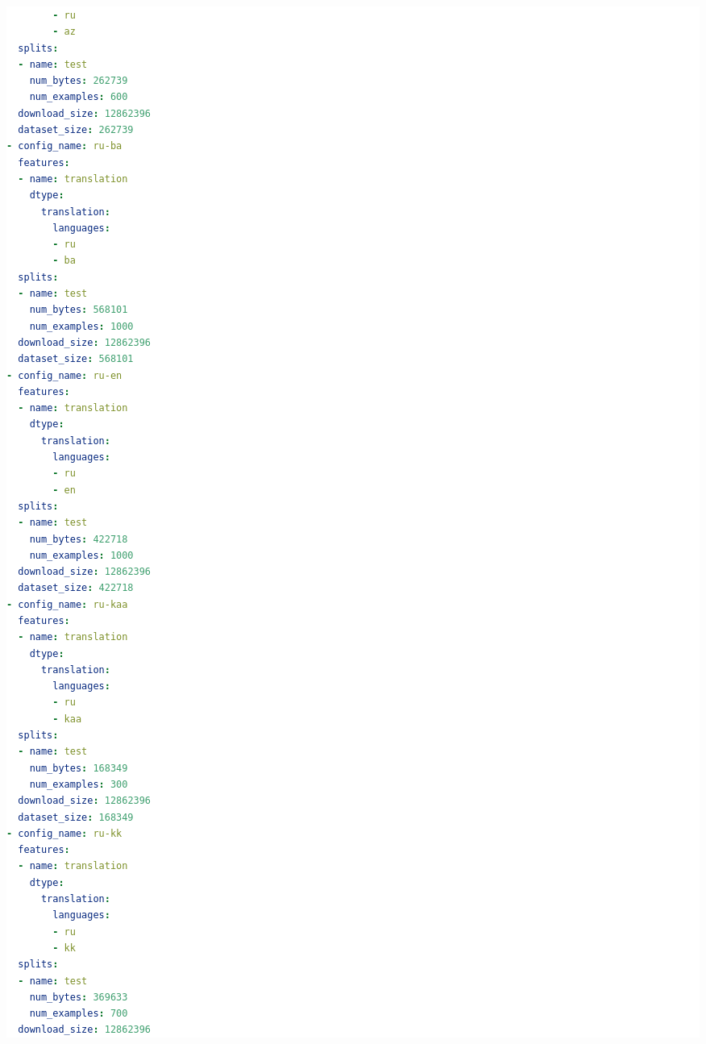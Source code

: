 ```yaml
        - ru
        - az
  splits:
  - name: test
    num_bytes: 262739
    num_examples: 600
  download_size: 12862396
  dataset_size: 262739
- config_name: ru-ba
  features:
  - name: translation
    dtype:
      translation:
        languages:
        - ru
        - ba
  splits:
  - name: test
    num_bytes: 568101
    num_examples: 1000
  download_size: 12862396
  dataset_size: 568101
- config_name: ru-en
  features:
  - name: translation
    dtype:
      translation:
        languages:
        - ru
        - en
  splits:
  - name: test
    num_bytes: 422718
    num_examples: 1000
  download_size: 12862396
  dataset_size: 422718
- config_name: ru-kaa
  features:
  - name: translation
    dtype:
      translation:
        languages:
        - ru
        - kaa
  splits:
  - name: test
    num_bytes: 168349
    num_examples: 300
  download_size: 12862396
  dataset_size: 168349
- config_name: ru-kk
  features:
  - name: translation
    dtype:
      translation:
        languages:
        - ru
        - kk
  splits:
  - name: test
    num_bytes: 369633
    num_examples: 700
  download_size: 12862396
```